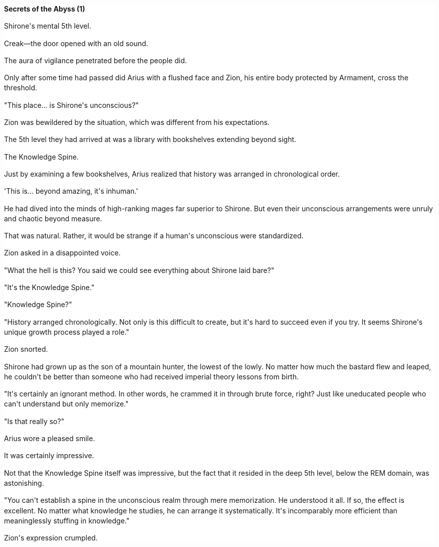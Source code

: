 **Secrets of the Abyss (1)**

Shirone's mental 5th level.

Creak—the door opened with an old sound.

The aura of vigilance penetrated before the people did.

Only after some time had passed did Arius with a flushed face and Zion, his entire body protected by Armament, cross the threshold.

"This place... is Shirone's unconscious?"

Zion was bewildered by the situation, which was different from his expectations.

The 5th level they had arrived at was a library with bookshelves extending beyond sight.

The Knowledge Spine.

Just by examining a few bookshelves, Arius realized that history was arranged in chronological order.

'This is... beyond amazing, it's inhuman.'

He had dived into the minds of high-ranking mages far superior to Shirone. But even their unconscious arrangements were unruly and chaotic beyond measure.

That was natural. Rather, it would be strange if a human's unconscious were standardized.

Zion asked in a disappointed voice.

"What the hell is this? You said we could see everything about Shirone laid bare?"

"It's the Knowledge Spine."

"Knowledge Spine?"

"History arranged chronologically. Not only is this difficult to create, but it's hard to succeed even if you try. It seems Shirone's unique growth process played a role."

Zion snorted.

Shirone had grown up as the son of a mountain hunter, the lowest of the lowly. No matter how much the bastard flew and leaped, he couldn't be better than someone who had received imperial theory lessons from birth.

"It's certainly an ignorant method. In other words, he crammed it in through brute force, right? Just like uneducated people who can't understand but only memorize."

"Is that really so?"

Arius wore a pleased smile.

It was certainly impressive.

Not that the Knowledge Spine itself was impressive, but the fact that it resided in the deep 5th level, below the REM domain, was astonishing.

"You can't establish a spine in the unconscious realm through mere memorization. He understood it all. If so, the effect is excellent. No matter what knowledge he studies, he can arrange it systematically. It's incomparably more efficient than meaninglessly stuffing in knowledge."

Zion's expression crumpled.
